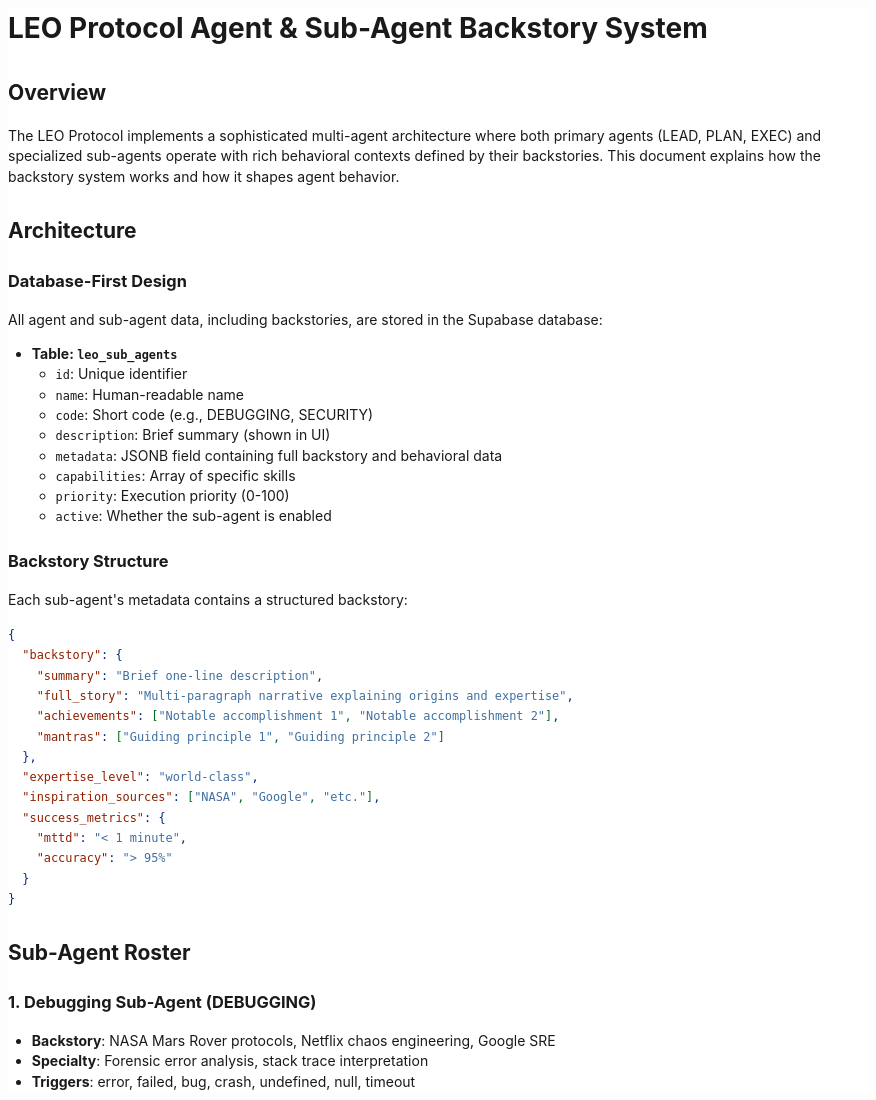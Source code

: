 # LEO Protocol Agent & Sub-Agent Backstory System

## Overview

The LEO Protocol implements a sophisticated multi-agent architecture where both primary agents (LEAD, PLAN, EXEC) and specialized sub-agents operate with rich behavioral contexts defined by their backstories. This document explains how the backstory system works and how it shapes agent behavior.

## Architecture

### Database-First Design

All agent and sub-agent data, including backstories, are stored in the Supabase database:

- **Table: `leo_sub_agents`**
  - `id`: Unique identifier
  - `name`: Human-readable name
  - `code`: Short code (e.g., DEBUGGING, SECURITY)
  - `description`: Brief summary (shown in UI)
  - `metadata`: JSONB field containing full backstory and behavioral data
  - `capabilities`: Array of specific skills
  - `priority`: Execution priority (0-100)
  - `active`: Whether the sub-agent is enabled

### Backstory Structure

Each sub-agent's metadata contains a structured backstory:

```json
{
  "backstory": {
    "summary": "Brief one-line description",
    "full_story": "Multi-paragraph narrative explaining origins and expertise",
    "achievements": ["Notable accomplishment 1", "Notable accomplishment 2"],
    "mantras": ["Guiding principle 1", "Guiding principle 2"]
  },
  "expertise_level": "world-class",
  "inspiration_sources": ["NASA", "Google", "etc."],
  "success_metrics": {
    "mttd": "< 1 minute",
    "accuracy": "> 95%"
  }
}
```

## Sub-Agent Roster

### 1. Debugging Sub-Agent (DEBUGGING)
- **Backstory**: NASA Mars Rover protocols, Netflix chaos engineering, Google SRE
- **Specialty**: Forensic error analysis, stack trace interpretation
- **Triggers**: error, failed, bug, crash, undefined, null, timeout
